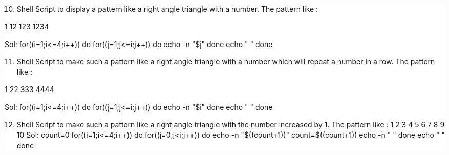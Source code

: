  




10. Shell Script to display a pattern like a right angle triangle with a number.
The pattern like :

1
12
123
1234

Sol:
for((i=1;i<=4;i++))
do
for((j=1;j<=i;j++))
do
echo -n "$j"
done
echo " "
done

 


11. Shell Script to make such a pattern like a right angle triangle with a number which will repeat a number in a row.
The pattern like :

 1
 22
 333
 4444

Sol:
for((i=1;i<=4;i++))
do
for((j=1;j<=i;j++))
do
echo -n "$i"
done
echo " "
done








12. Shell Script to make such a pattern like a right angle triangle with the number increased by 1.
The pattern like :
   1
   2 3
   4 5 6
   7 8 9 10
Sol:
count=0
for((i=1;i<=4;i++))
do
for((j=0;j<i;j++))
do
echo -n "$((count+1))"
count=$((count+1))
echo -n " "
done
echo " "
done
 